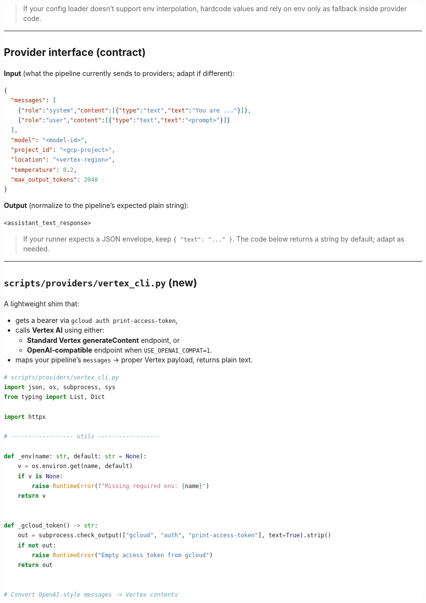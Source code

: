 > If your config loader doesn’t support env interpolation, hardcode values and rely on env only as fallback inside provider code.

---

## Provider interface (contract)

**Input** (what the pipeline currently sends to providers; adapt if different):

```json
{
  "messages": [
    {"role":"system","content":[{"type":"text","text":"You are ..."}]},
    {"role":"user","content":[{"type":"text","text":"<prompt>"}]}
  ],
  "model": "<model-id>",
  "project_id": "<gcp-project>",
  "location": "<vertex-region>",
  "temperature": 0.2,
  "max_output_tokens": 2048
}
```

**Output** (normalize to the pipeline’s expected plain string):

```text
<assistant_text_response>
```

> If your runner expects a JSON envelope, keep `{ "text": "..." }`. The code below returns a string by default; adapt as needed.

---

## `scripts/providers/vertex_cli.py` (new)

A lightweight shim that:
- gets a bearer via `gcloud auth print-access-token`,
- calls **Vertex AI** using either:
  - **Standard Vertex generateContent** endpoint, or
  - **OpenAI‑compatible** endpoint when `USE_OPENAI_COMPAT=1`.
- maps your pipeline’s `messages` → proper Vertex payload, returns plain text.

```python
# scripts/providers/vertex_cli.py
import json, os, subprocess, sys
from typing import List, Dict

import httpx

# ------------------ utils ------------------

def _env(name: str, default: str = None):
    v = os.environ.get(name, default)
    if v is None:
        raise RuntimeError(f"Missing required env: {name}")
    return v


def _gcloud_token() -> str:
    out = subprocess.check_output(["gcloud", "auth", "print-access-token"], text=True).strip()
    if not out:
        raise RuntimeError("Empty access token from gcloud")
    return out


# Convert OpenAI-style messages -> Vertex contents
```